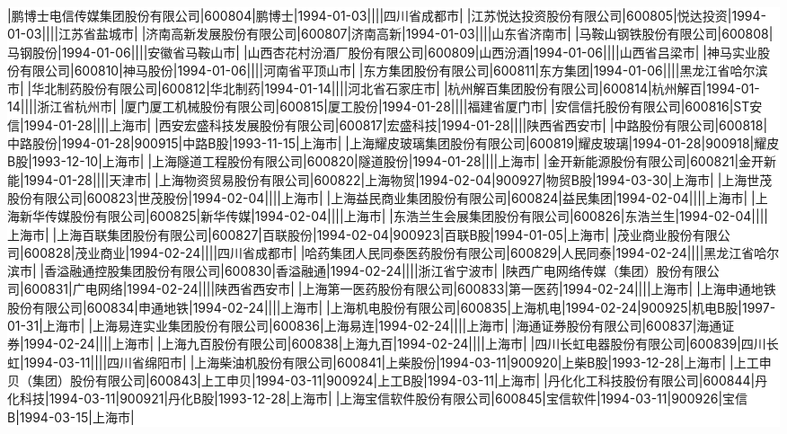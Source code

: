 |鹏博士电信传媒集团股份有限公司|600804|鹏博士|1994-01-03||||四川省成都市|
|江苏悦达投资股份有限公司|600805|悦达投资|1994-01-03||||江苏省盐城市|
|济南高新发展股份有限公司|600807|济南高新|1994-01-03||||山东省济南市|
|马鞍山钢铁股份有限公司|600808|马钢股份|1994-01-06||||安徽省马鞍山市|
|山西杏花村汾酒厂股份有限公司|600809|山西汾酒|1994-01-06||||山西省吕梁市|
|神马实业股份有限公司|600810|神马股份|1994-01-06||||河南省平顶山市|
|东方集团股份有限公司|600811|东方集团|1994-01-06||||黑龙江省哈尔滨市|
|华北制药股份有限公司|600812|华北制药|1994-01-14||||河北省石家庄市|
|杭州解百集团股份有限公司|600814|杭州解百|1994-01-14||||浙江省杭州市|
|厦门厦工机械股份有限公司|600815|厦工股份|1994-01-28||||福建省厦门市|
|安信信托股份有限公司|600816|ST安信|1994-01-28||||上海市|
|西安宏盛科技发展股份有限公司|600817|宏盛科技|1994-01-28||||陕西省西安市|
|中路股份有限公司|600818|中路股份|1994-01-28|900915|中路B股|1993-11-15|上海市|
|上海耀皮玻璃集团股份有限公司|600819|耀皮玻璃|1994-01-28|900918|耀皮B股|1993-12-10|上海市|
|上海隧道工程股份有限公司|600820|隧道股份|1994-01-28||||上海市|
|金开新能源股份有限公司|600821|金开新能|1994-01-28||||天津市|
|上海物资贸易股份有限公司|600822|上海物贸|1994-02-04|900927|物贸B股|1994-03-30|上海市|
|上海世茂股份有限公司|600823|世茂股份|1994-02-04||||上海市|
|上海益民商业集团股份有限公司|600824|益民集团|1994-02-04||||上海市|
|上海新华传媒股份有限公司|600825|新华传媒|1994-02-04||||上海市|
|东浩兰生会展集团股份有限公司|600826|东浩兰生|1994-02-04||||上海市|
|上海百联集团股份有限公司|600827|百联股份|1994-02-04|900923|百联B股|1994-01-05|上海市|
|茂业商业股份有限公司|600828|茂业商业|1994-02-24||||四川省成都市|
|哈药集团人民同泰医药股份有限公司|600829|人民同泰|1994-02-24||||黑龙江省哈尔滨市|
|香溢融通控股集团股份有限公司|600830|香溢融通|1994-02-24||||浙江省宁波市|
|陕西广电网络传媒（集团）股份有限公司|600831|广电网络|1994-02-24||||陕西省西安市|
|上海第一医药股份有限公司|600833|第一医药|1994-02-24||||上海市|
|上海申通地铁股份有限公司|600834|申通地铁|1994-02-24||||上海市|
|上海机电股份有限公司|600835|上海机电|1994-02-24|900925|机电B股|1997-01-31|上海市|
|上海易连实业集团股份有限公司|600836|上海易连|1994-02-24||||上海市|
|海通证券股份有限公司|600837|海通证券|1994-02-24||||上海市|
|上海九百股份有限公司|600838|上海九百|1994-02-24||||上海市|
|四川长虹电器股份有限公司|600839|四川长虹|1994-03-11||||四川省绵阳市|
|上海柴油机股份有限公司|600841|上柴股份|1994-03-11|900920|上柴B股|1993-12-28|上海市|
|上工申贝（集团）股份有限公司|600843|上工申贝|1994-03-11|900924|上工B股|1994-03-11|上海市|
|丹化化工科技股份有限公司|600844|丹化科技|1994-03-11|900921|丹化B股|1993-12-28|上海市|
|上海宝信软件股份有限公司|600845|宝信软件|1994-03-11|900926|宝信B|1994-03-15|上海市|